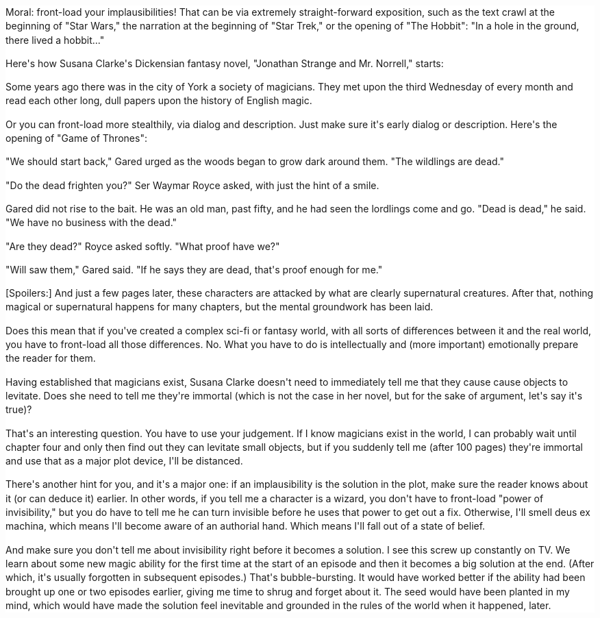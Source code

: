 Moral: front-load your implausibilities! That can be via extremely straight-forward exposition, such as the text crawl at the beginning of "Star Wars," the narration at the beginning of "Star Trek," or the opening of "The Hobbit": "In a hole in the ground, there lived a hobbit..."

Here's how Susana Clarke's Dickensian fantasy novel, "Jonathan Strange and Mr. Norrell," starts:


Some years ago there was in the city of York a society of magicians. They met upon the third Wednesday of every month and read each other long, dull papers upon the history of English magic.


Or you can front-load more stealthily, via dialog and description. Just make sure it's early dialog or description. Here's the opening of "Game of Thrones":


"We should start back," Gared urged as the woods began to grow dark around them. "The wildlings are dead."

"Do the dead frighten you?" Ser Waymar Royce asked, with just the hint of a smile.

Gared did not rise to the bait. He was an old man, past fifty, and he had seen the lordlings come and go. "Dead is dead," he said. "We have no business with the dead."

"Are they dead?" Royce asked softly. "What proof have we?"

"Will saw them," Gared said. "If he says they are dead, that's proof enough for me."


[Spoilers:] And just a few pages later, these characters are attacked by what are clearly supernatural creatures. After that, nothing magical or supernatural happens for many chapters, but the mental groundwork has been laid.

Does this mean that if you've created a complex sci-fi or fantasy world, with all sorts of differences between it and the real world, you have to front-load all those differences. No. What you have to do is intellectually and (more important) emotionally prepare the reader for them.

Having established that magicians exist, Susana Clarke doesn't need to immediately tell me that they cause cause objects to levitate. Does she need to tell me they're immortal (which is not the case in her novel, but for the sake of argument, let's say it's true)?

That's an interesting question. You have to use your judgement. If I know magicians exist in the world, I can probably wait until chapter four and only then find out they can levitate small objects, but if you suddenly tell me (after 100 pages) they're immortal and use that as a major plot device, I'll be distanced.

There's another hint for you, and it's a major one: if an implausibility is the solution in the plot, make sure the reader knows about it (or can deduce it) earlier. In other words, if you tell me a character is a wizard, you don't have to front-load "power of invisibility," but you do have to tell me he can turn invisible before he uses that power to get out a fix. Otherwise, I'll smell deus ex machina, which means I'll become aware of an authorial hand. Which means I'll fall out of a state of belief.

And make sure you don't tell me about invisibility right before it becomes a solution. I see this screw up constantly on TV. We learn about some new magic ability for the first time at the start of an episode and then it becomes a big solution at the end. (After which, it's usually forgotten in subsequent episodes.) That's bubble-bursting. It would have worked better if the ability had been brought up one or two episodes earlier, giving me time to shrug and forget about it. The seed would have been planted in my mind, which would have made the solution feel inevitable and grounded in the rules of the world when it happened, later.
